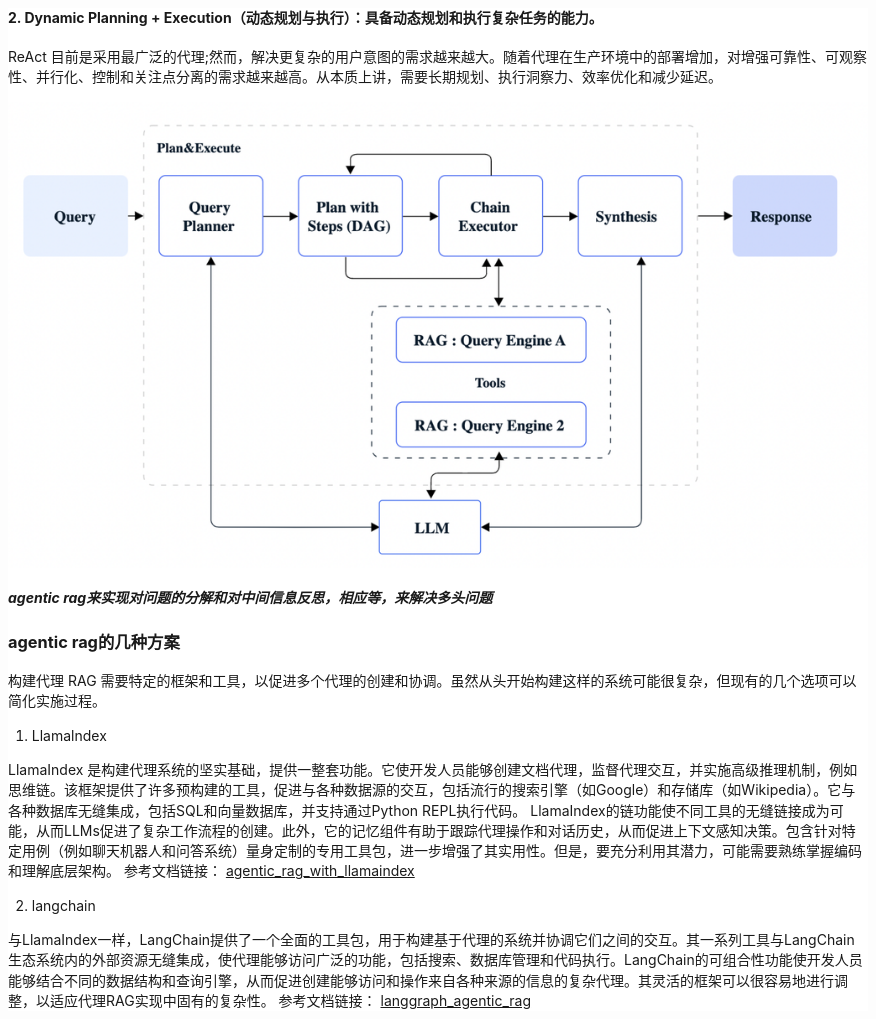 ####  2. Dynamic Planning + Execution（动态规划与执行）：具备动态规划和执行复杂任务的能力。

ReAct 目前是采用最广泛的代理;然而，解决更复杂的用户意图的需求越来越大。随着代理在生产环境中的部署增加，对增强可靠性、可观察性、并行化、控制和关注点分离的需求越来越高。从本质上讲，需要长期规划、执行洞察力、效率优化和减少延迟。

![Dynamic-planning-execution-agent](./graphRAG-agentic-practice-20240825/Dynamic-planning-execution-agent.png)


***agentic rag来实现对问题的分解和对中间信息反思，相应等，来解决多头问题***

### agentic rag的几种方案

构建代理 RAG 需要特定的框架和工具，以促进多个代理的创建和协调。虽然从头开始构建这样的系统可能很复杂，但现有的几个选项可以简化实施过程。

1. Llamalndex

LlamaIndex 是构建代理系统的坚实基础，提供一整套功能。它使开发人员能够创建文档代理，监督代理交互，并实施高级推理机制，例如思维链。该框架提供了许多预构建的工具，促进与各种数据源的交互，包括流行的搜索引擎（如Google）和存储库（如Wikipedia）。它与各种数据库无缝集成，包括SQL和向量数据库，并支持通过Python REPL执行代码。 LlamaIndex的链功能使不同工具的无缝链接成为可能，从而LLMs促进了复杂工作流程的创建。此外，它的记忆组件有助于跟踪代理操作和对话历史，从而促进上下文感知决策。包含针对特定用例（例如聊天机器人和问答系统）量身定制的专用工具包，进一步增强了其实用性。但是，要充分利用其潜力，可能需要熟练掌握编码和理解底层架构。
参考文档链接：
[agentic_rag_with_llamaindex](https://docs.llamaindex.ai/en/stable/examples/agent/agentic_rag_with_llamaindex_and_vertexai_managed_index/)

2. langchain

与LlamaIndex一样，LangChain提供了一个全面的工具包，用于构建基于代理的系统并协调它们之间的交互。其一系列工具与LangChain生态系统内的外部资源无缝集成，使代理能够访问广泛的功能，包括搜索、数据库管理和代码执行。LangChain的可组合性功能使开发人员能够结合不同的数据结构和查询引擎，从而促进创建能够访问和操作来自各种来源的信息的复杂代理。其灵活的框架可以很容易地进行调整，以适应代理RAG实现中固有的复杂性。
参考文档链接：
[langgraph_agentic_rag](https://langchain-ai.github.io/langgraph/tutorials/rag/langgraph_agentic_rag/)
